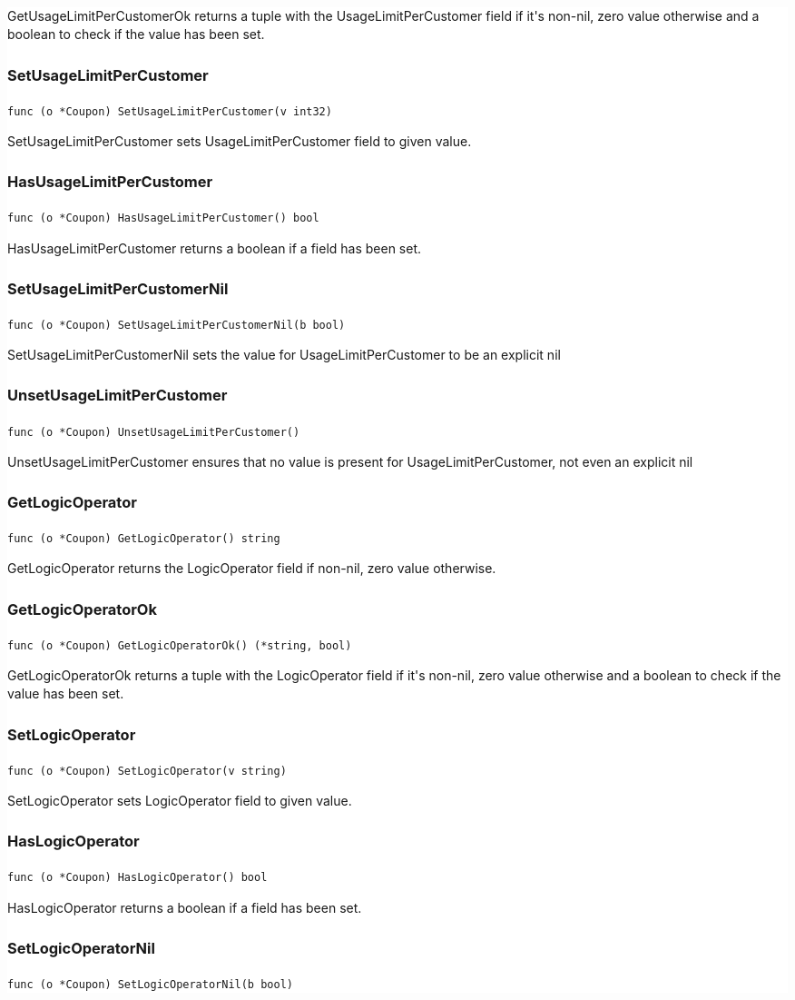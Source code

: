 GetUsageLimitPerCustomerOk returns a tuple with the UsageLimitPerCustomer field if it's non-nil, zero value otherwise
and a boolean to check if the value has been set.

### SetUsageLimitPerCustomer

`func (o *Coupon) SetUsageLimitPerCustomer(v int32)`

SetUsageLimitPerCustomer sets UsageLimitPerCustomer field to given value.

### HasUsageLimitPerCustomer

`func (o *Coupon) HasUsageLimitPerCustomer() bool`

HasUsageLimitPerCustomer returns a boolean if a field has been set.

### SetUsageLimitPerCustomerNil

`func (o *Coupon) SetUsageLimitPerCustomerNil(b bool)`

 SetUsageLimitPerCustomerNil sets the value for UsageLimitPerCustomer to be an explicit nil

### UnsetUsageLimitPerCustomer
`func (o *Coupon) UnsetUsageLimitPerCustomer()`

UnsetUsageLimitPerCustomer ensures that no value is present for UsageLimitPerCustomer, not even an explicit nil
### GetLogicOperator

`func (o *Coupon) GetLogicOperator() string`

GetLogicOperator returns the LogicOperator field if non-nil, zero value otherwise.

### GetLogicOperatorOk

`func (o *Coupon) GetLogicOperatorOk() (*string, bool)`

GetLogicOperatorOk returns a tuple with the LogicOperator field if it's non-nil, zero value otherwise
and a boolean to check if the value has been set.

### SetLogicOperator

`func (o *Coupon) SetLogicOperator(v string)`

SetLogicOperator sets LogicOperator field to given value.

### HasLogicOperator

`func (o *Coupon) HasLogicOperator() bool`

HasLogicOperator returns a boolean if a field has been set.

### SetLogicOperatorNil

`func (o *Coupon) SetLogicOperatorNil(b bool)`
